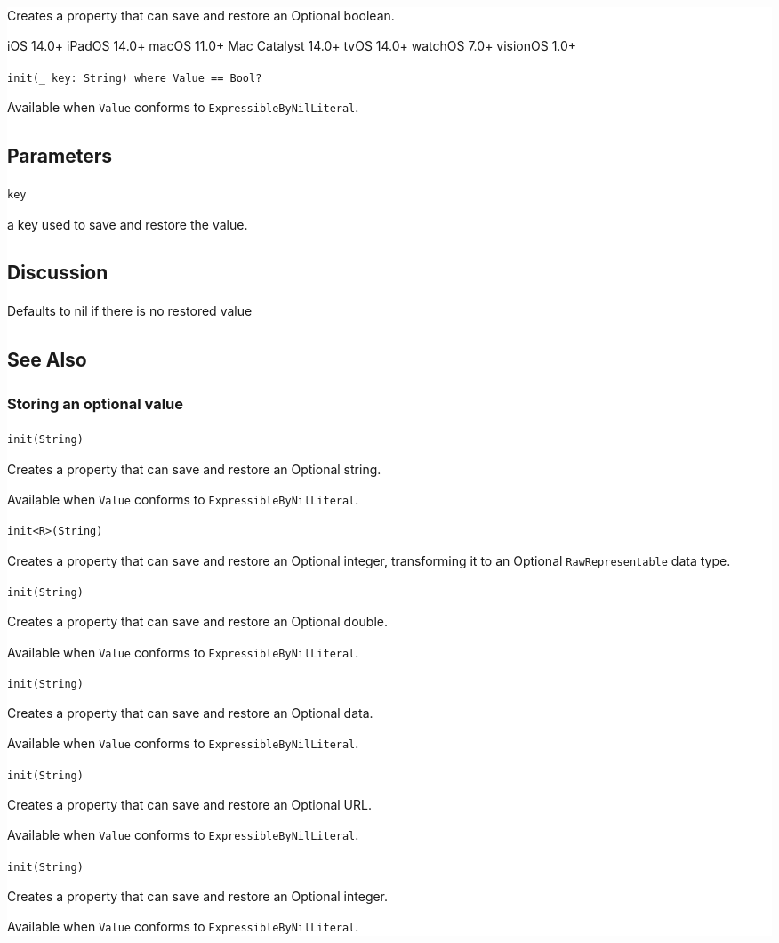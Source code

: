 Creates a property that can save and restore an Optional boolean.

iOS 14.0+  iPadOS 14.0+  macOS 11.0+  Mac Catalyst 14.0+  tvOS 14.0+  watchOS
7.0+  visionOS 1.0+

    
    
    init(_ key: String) where Value == Bool?

Available when `Value` conforms to `ExpressibleByNilLiteral`.

##  Parameters

`key`

    

a key used to save and restore the value.

## Discussion

Defaults to nil if there is no restored value

## See Also

### Storing an optional value

`init(String)`

Creates a property that can save and restore an Optional string.

Available when `Value` conforms to `ExpressibleByNilLiteral`.

`init<R>(String)`

Creates a property that can save and restore an Optional integer, transforming
it to an Optional `RawRepresentable` data type.

`init(String)`

Creates a property that can save and restore an Optional double.

Available when `Value` conforms to `ExpressibleByNilLiteral`.

`init(String)`

Creates a property that can save and restore an Optional data.

Available when `Value` conforms to `ExpressibleByNilLiteral`.

`init(String)`

Creates a property that can save and restore an Optional URL.

Available when `Value` conforms to `ExpressibleByNilLiteral`.

`init(String)`

Creates a property that can save and restore an Optional integer.

Available when `Value` conforms to `ExpressibleByNilLiteral`.
